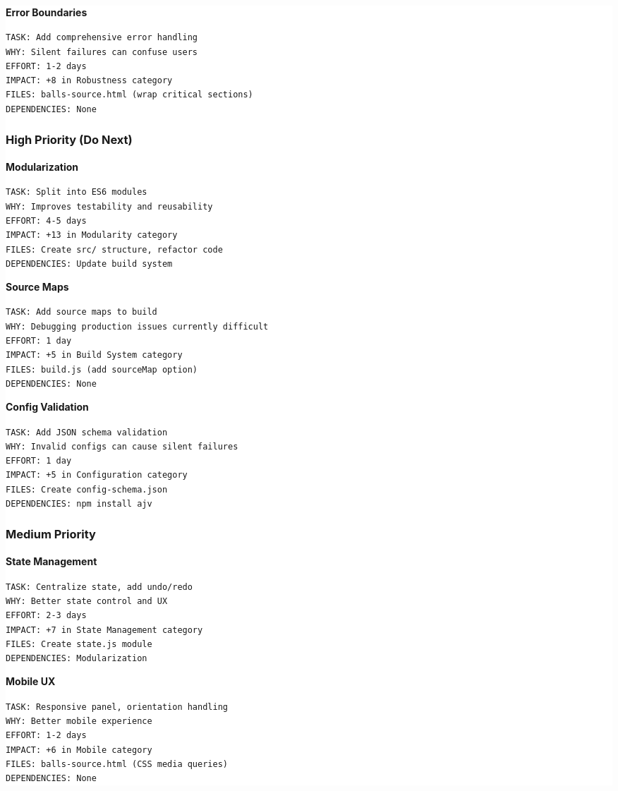 **Error Boundaries**
```
TASK: Add comprehensive error handling
WHY: Silent failures can confuse users
EFFORT: 1-2 days
IMPACT: +8 in Robustness category
FILES: balls-source.html (wrap critical sections)
DEPENDENCIES: None
```

### High Priority (Do Next)

**Modularization**
```
TASK: Split into ES6 modules
WHY: Improves testability and reusability
EFFORT: 4-5 days
IMPACT: +13 in Modularity category
FILES: Create src/ structure, refactor code
DEPENDENCIES: Update build system
```

**Source Maps**
```
TASK: Add source maps to build
WHY: Debugging production issues currently difficult
EFFORT: 1 day
IMPACT: +5 in Build System category
FILES: build.js (add sourceMap option)
DEPENDENCIES: None
```

**Config Validation**
```
TASK: Add JSON schema validation
WHY: Invalid configs can cause silent failures
EFFORT: 1 day
IMPACT: +5 in Configuration category
FILES: Create config-schema.json
DEPENDENCIES: npm install ajv
```

### Medium Priority

**State Management**
```
TASK: Centralize state, add undo/redo
WHY: Better state control and UX
EFFORT: 2-3 days
IMPACT: +7 in State Management category
FILES: Create state.js module
DEPENDENCIES: Modularization
```

**Mobile UX**
```
TASK: Responsive panel, orientation handling
WHY: Better mobile experience
EFFORT: 1-2 days
IMPACT: +6 in Mobile category
FILES: balls-source.html (CSS media queries)
DEPENDENCIES: None
```
